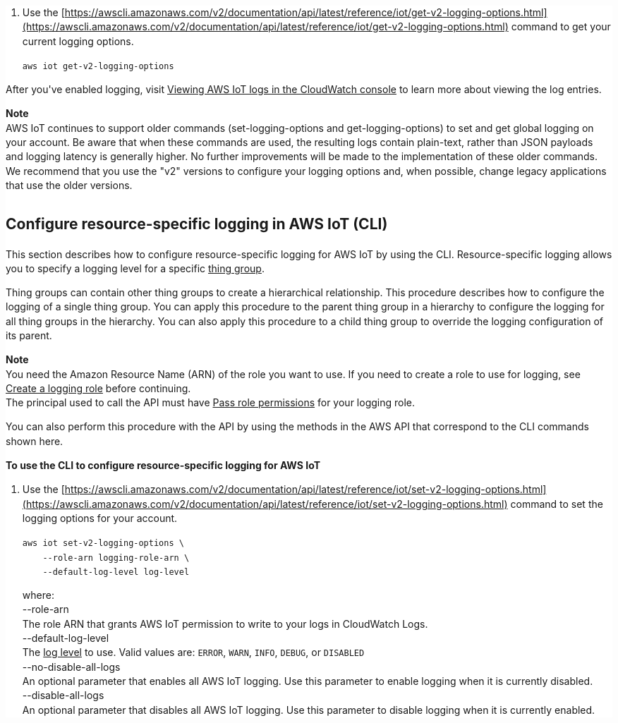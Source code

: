 1. Use the [https://awscli.amazonaws.com/v2/documentation/api/latest/reference/iot/get-v2-logging-options.html](https://awscli.amazonaws.com/v2/documentation/api/latest/reference/iot/get-v2-logging-options.html) command to get your current logging options\.

   ```
   aws iot get-v2-logging-options
   ```

After you've enabled logging, visit [Viewing AWS IoT logs in the CloudWatch console](cloud-watch-logs.md#viewing-logs) to learn more about viewing the log entries\.

**Note**  
AWS IoT continues to support older commands \(set\-logging\-options and get\-logging\-options\) to set and get global logging on your account\. Be aware that when these commands are used, the resulting logs contain plain\-text, rather than JSON payloads and logging latency is generally higher\. No further improvements will be made to the implementation of these older commands\. We recommend that you use the "v2" versions to configure your logging options and, when possible, change legacy applications that use the older versions\.

## Configure resource\-specific logging in AWS IoT \(CLI\)<a name="fine-logging-cli"></a>

This section describes how to configure resource\-specific logging for AWS IoT by using the CLI\. Resource\-specific logging allows you to specify a logging level for a specific [thing group](thing-groups.md)\. 

Thing groups can contain other thing groups to create a hierarchical relationship\. This procedure describes how to configure the logging of a single thing group\. You can apply this procedure to the parent thing group in a hierarchy to configure the logging for all thing groups in the hierarchy\. You can also apply this procedure to a child thing group to override the logging configuration of its parent\.

**Note**  
You need the Amazon Resource Name \(ARN\) of the role you want to use\. If you need to create a role to use for logging, see [Create a logging role](#create-logging-role) before continuing\.  
The principal used to call the API must have [Pass role permissions](pass-role.md) for your logging role\. 

You can also perform this procedure with the API by using the methods in the AWS API that correspond to the CLI commands shown here\. 

**To use the CLI to configure resource\-specific logging for AWS IoT**

1. Use the [https://awscli.amazonaws.com/v2/documentation/api/latest/reference/iot/set-v2-logging-options.html](https://awscli.amazonaws.com/v2/documentation/api/latest/reference/iot/set-v2-logging-options.html) command to set the logging options for your account\.

   ```
   aws iot set-v2-logging-options \
       --role-arn logging-role-arn \
       --default-log-level log-level
   ```

   where:  
\-\-role\-arn  
The role ARN that grants AWS IoT permission to write to your logs in CloudWatch Logs\.  
\-\-default\-log\-level  
The [log level](#log-level) to use\. Valid values are: `ERROR`, `WARN`, `INFO`, `DEBUG`, or `DISABLED`  
\-\-no\-disable\-all\-logs  
An optional parameter that enables all AWS IoT logging\. Use this parameter to enable logging when it is currently disabled\.  
\-\-disable\-all\-logs  
An optional parameter that disables all AWS IoT logging\. Use this parameter to disable logging when it is currently enabled\.
